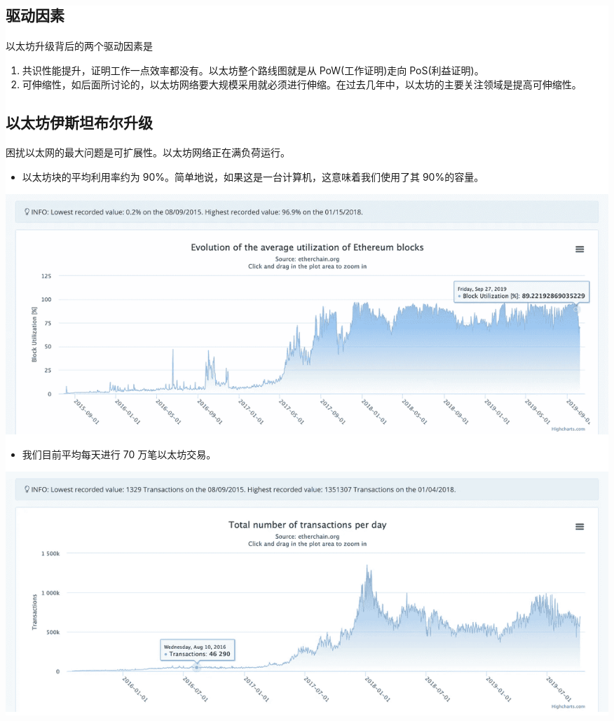 ## 驱动因素

以太坊升级背后的两个驱动因素是

1.  共识性能提升，证明工作一点效率都没有。以太坊整个路线图就是从 PoW(工作证明)走向 PoS(利益证明)。
2.  可伸缩性，如后面所讨论的，以太坊网络要大规模采用就必须进行伸缩。在过去几年中，以太坊的主要关注领域是提高可伸缩性。

## 以太坊伊斯坦布尔升级

困扰以太网的最大问题是可扩展性。以太坊网络正在满负荷运行。

*   以太坊块的平均利用率约为 90%。简单地说，如果这是一台计算机，这意味着我们使用了其 90%的容量。

![](img/d71d376033f16f2a2e62e24eeeff06cf.png)

*   我们目前平均每天进行 70 万笔以太坊交易。

![](img/c087a254d484cfc8b6cb6d0663c5441d.png)
